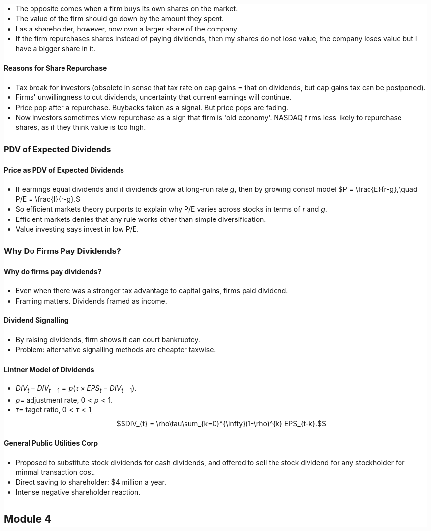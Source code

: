 * The opposite comes when a firm buys its own shares on the market.
* The value of the firm should go down by the amount they spent.
* I as a shareholder, however, now own a larger share of the company.
* If the firm repurchases shares instead of paying dividends, then my shares do not lose value, the company loses value but I have a bigger share in it.

#### Reasons for Share Repurchase

* Tax break for investors (obsolete in sense that tax rate on cap gains = that on dividends, but cap gains tax can be postponed).
* Firms' unwillingness to cut dividends, uncertainty that current earnings will continue.
* Price pop after a repurchase. Buybacks taken as a signal. But price pops are fading.
* Now investors sometimes view repurchase as a sign that firm is 'old economy'. NASDAQ firms less likely to repurchase shares, as if they think value is too high.

### PDV of Expected Dividends

#### Price as PDV of Expected Dividends

* If earnings equal dividends and if dividends grow at long-run rate $g$, then by growing consol model $P = \frac{E}{r-g},\quad P/E = \frac{I}{r-g}.$
* So efficient markets theory purports to explain why P/E varies across stocks in terms of $r$ and $g$.
* Efficient markets denies that any rule works other than simple diversification.
* Value investing says invest in low P/E.

### Why Do Firms Pay Dividends?

#### Why do firms pay dividends?

* Even when there was a stronger tax advantage to capital gains, firms paid dividend.
* Framing matters. Dividends framed as income.

#### Dividend Signalling

* By raising dividends, firm shows it can court bankruptcy.
* Problem: alternative signalling methods are cheapter taxwise.

#### Lintner Model of Dividends

* $DIV_{t} - DIV_{t-1} = p(\tau\times EPS_{t} - DIV_{t-1}).$
* $\rho=$ adjustment rate, $0 < \rho < 1$.
* $\tau=$ taget ratio, $0 < \tau < 1$, $$DIV_{t} = \rho\tau\sum_{k=0}^{\infty}(1-\rho)^{k} EPS_{t-k}.$$

#### General Public Utilities Corp

* Proposed to substitute stock dividends for cash dividends, and offered to sell the stock dividend for any stockholder for minmal transaction cost.
* Direct saving to shareholder: $4 million a year.
* Intense negative shareholder reaction.

## Module 4
